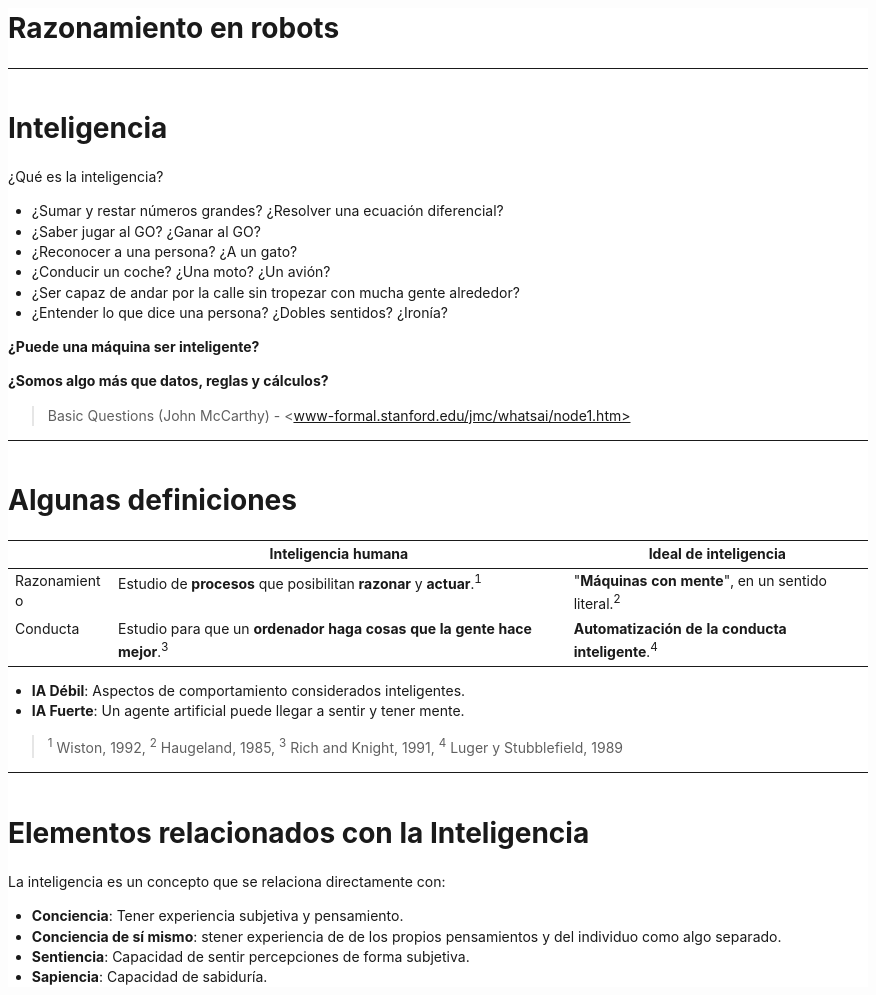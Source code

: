
# Razonamiento en robots

---

# Inteligencia

¿Qué es la inteligencia?

- ¿Sumar y restar números grandes? ¿Resolver una ecuación diferencial?
- ¿Saber jugar al GO? ¿Ganar al GO?
- ¿Reconocer a una persona? ¿A un gato?
- ¿Conducir un coche? ¿Una moto? ¿Un avión?
- ¿Ser capaz de andar por la calle sin tropezar con mucha gente alrededor?
- ¿Entender lo que dice una persona? ¿Dobles sentidos? ¿Ironía?

**¿Puede una máquina ser inteligente?**

**¿Somos algo más que datos, reglas y cálculos?**

> Basic Questions (John McCarthy) - <www-formal.stanford.edu/jmc/whatsai/node1.htm>

---

# Algunas definiciones

| | Inteligencia humana | Ideal de inteligencia |
|-|-|-|
| Razonamiento   | Estudio de **procesos** que posibilitan **razonar** y **actuar**.<sup>1</sup> | "**Máquinas con mente**", en un sentido literal.<sup>2</sup> |
| Conducta | Estudio para que un **ordenador haga cosas que la gente hace mejor**.<sup>3</sup> | **Automatización de la conducta inteligente**.<sup>4</sup> |

- **IA Débil**: Aspectos de comportamiento considerados inteligentes.
- **IA Fuerte**: Un agente artificial puede llegar a sentir y tener mente.

> <sup>1</sup> Wiston, 1992, <sup>2</sup> Haugeland, 1985, <sup>3</sup> Rich and Knight, 1991, <sup>4</sup> Luger y Stubblefield, 1989  

---

# Elementos relacionados con la Inteligencia

La inteligencia es un concepto que se relaciona directamente con:

- **Conciencia**: Tener experiencia subjetiva y pensamiento.
- **Conciencia de sí mismo**: stener experiencia de de los propios pensamientos y del individuo como algo separado.
- **Sentiencia**: Capacidad de sentir percepciones de forma subjetiva.
- **Sapiencia**: Capacidad de sabiduría.
